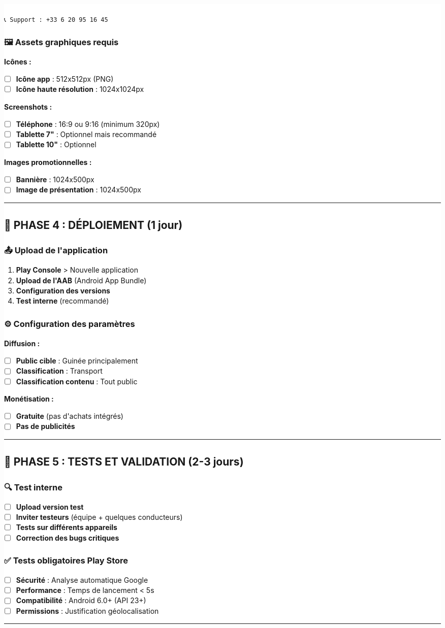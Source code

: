 ```

📞 Support : +33 6 20 95 16 45
```

### 🖼️ Assets graphiques requis

**Icônes :**
- [ ] **Icône app** : 512x512px (PNG)
- [ ] **Icône haute résolution** : 1024x1024px

**Screenshots :**
- [ ] **Téléphone** : 16:9 ou 9:16 (minimum 320px)
- [ ] **Tablette 7"** : Optionnel mais recommandé
- [ ] **Tablette 10"** : Optionnel

**Images promotionnelles :**
- [ ] **Bannière** : 1024x500px
- [ ] **Image de présentation** : 1024x500px

---

## 🚀 PHASE 4 : DÉPLOIEMENT (1 jour)

### 📤 Upload de l'application
1. **Play Console** > Nouvelle application
2. **Upload de l'AAB** (Android App Bundle)
3. **Configuration des versions**
4. **Test interne** (recommandé)

### ⚙️ Configuration des paramètres

**Diffusion :**
- [ ] **Public cible** : Guinée principalement
- [ ] **Classification** : Transport
- [ ] **Classification contenu** : Tout public

**Monétisation :**
- [ ] **Gratuite** (pas d'achats intégrés)
- [ ] **Pas de publicités**

---

## 🧪 PHASE 5 : TESTS ET VALIDATION (2-3 jours)

### 🔍 Test interne
- [ ] **Upload version test**
- [ ] **Inviter testeurs** (équipe + quelques conducteurs)
- [ ] **Tests sur différents appareils**
- [ ] **Correction des bugs critiques**

### ✅ Tests obligatoires Play Store
- [ ] **Sécurité** : Analyse automatique Google
- [ ] **Performance** : Temps de lancement < 5s
- [ ] **Compatibilité** : Android 6.0+ (API 23+)
- [ ] **Permissions** : Justification géolocalisation

---